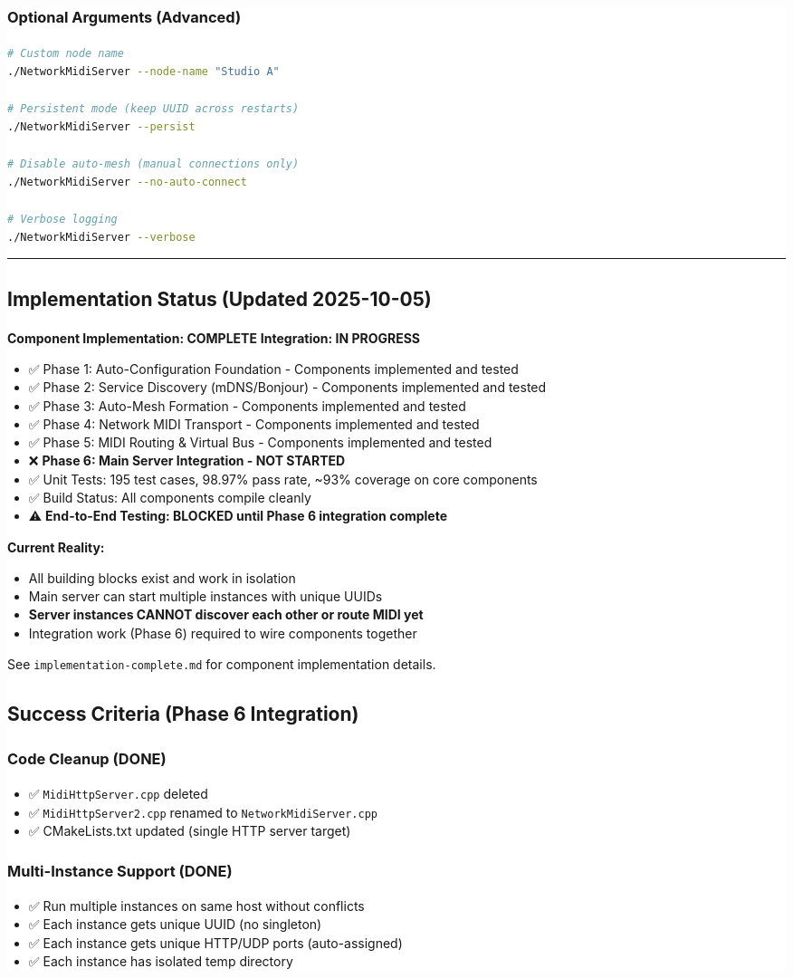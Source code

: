 ### Optional Arguments (Advanced)

```bash
# Custom node name
./NetworkMidiServer --node-name "Studio A"

# Persistent mode (keep UUID across restarts)
./NetworkMidiServer --persist

# Disable auto-mesh (manual connections only)
./NetworkMidiServer --no-auto-connect

# Verbose logging
./NetworkMidiServer --verbose
```

---

## Implementation Status (Updated 2025-10-05)

**Component Implementation: COMPLETE**
**Integration: IN PROGRESS**

- ✅ Phase 1: Auto-Configuration Foundation - Components implemented and tested
- ✅ Phase 2: Service Discovery (mDNS/Bonjour) - Components implemented and tested
- ✅ Phase 3: Auto-Mesh Formation - Components implemented and tested
- ✅ Phase 4: Network MIDI Transport - Components implemented and tested
- ✅ Phase 5: MIDI Routing & Virtual Bus - Components implemented and tested
- ❌ **Phase 6: Main Server Integration - NOT STARTED**
- ✅ Unit Tests: 195 test cases, 98.97% pass rate, ~93% coverage on core components
- ✅ Build Status: All components compile cleanly
- ⚠️ **End-to-End Testing: BLOCKED until Phase 6 integration complete**

**Current Reality:**
- All building blocks exist and work in isolation
- Main server can start multiple instances with unique UUIDs
- **Server instances CANNOT discover each other or route MIDI yet**
- Integration work (Phase 6) required to wire components together

See `implementation-complete.md` for component implementation details.

## Success Criteria (Phase 6 Integration)

### Code Cleanup (DONE)
- ✅ `MidiHttpServer.cpp` deleted
- ✅ `MidiHttpServer2.cpp` renamed to `NetworkMidiServer.cpp`
- ✅ CMakeLists.txt updated (single HTTP server target)

### Multi-Instance Support (DONE)
- ✅ Run multiple instances on same host without conflicts
- ✅ Each instance gets unique UUID (no singleton)
- ✅ Each instance gets unique HTTP/UDP ports (auto-assigned)
- ✅ Each instance has isolated temp directory
